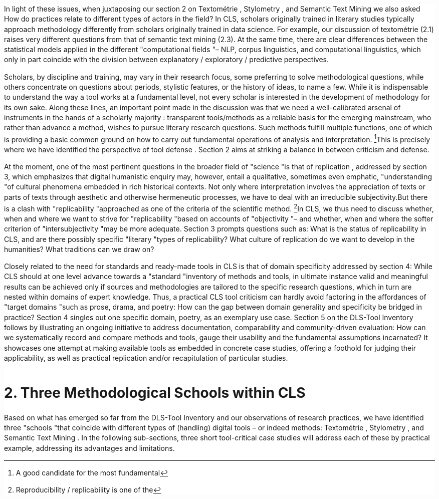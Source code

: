 In light of these issues, when juxtaposing our section 2 on Textométrie , Stylometry , and Semantic Text Mining we also asked How do practices relate to different types of actors in the field? In CLS, scholars originally trained in literary studies typically approach methodology differently from scholars originally trained in data science. For example, our discussion of textométrie (2.1) raises very different questions from that of semantic text mining (2.3). At the same time, there are clear differences between the statistical models applied in the different "computational fields "– NLP, corpus linguistics, and computational linguistics, which only in part coincide with the division between explanatory / exploratory / predictive perspectives. 

Scholars, by discipline and training, may vary in their research focus, some preferring to solve methodological questions, while others concentrate on questions about periods, stylistic features, or the history of ideas, to name a few. While it is indispensable to understand the way a tool works at a fundamental level, not every scholar is interested in the development of methodology for its own sake. Along these lines, an important point made in the discussion was that we need a well-calibrated arsenal of instruments in the hands of a scholarly majority : transparent tools/methods as a reliable basis for the emerging mainstream, who rather than advance a method, wishes to pursue literary research questions. Such methods fulfill multiple functions, one of which is providing a basic common ground on how to carry out fundamental operations of analysis and interpretation. [^9]This is precisely where we have identified the perspective of tool defense . Section 2 aims at striking a balance in between criticism and defense. 

At the moment, one of the most pertinent questions in the broader field of "science "is that of replication , addressed by section 3, which emphasizes that digital humanistic enquiry may, however, entail a qualitative, sometimes even emphatic, "understanding "of cultural phenomena embedded in rich historical contexts. Not only where interpretation involves the appreciation of texts or parts of texts through aesthetic and otherwise hermeneutic processes, we have to deal with an irreducible subjectivity.But there is a clash with "replicability "approached as one of the criteria of the scientific method. [^10]In CLS, we thus need to discuss whether, when and where we want to strive for "replicability "based on accounts of "objectivity "– and whether, when and where the softer criterion of "intersubjectivity "may be more adequate. Section 3 prompts questions such as: What is the status of replicability in CLS, and are there possibly specific "literary "types of replicability? What culture of replication do we want to develop in the humanities? What traditions can we draw on? 

Closely related to the need for standards and ready-made tools in CLS is that of domain specificity addressed by section 4: While CLS should at one level advance towards a "standard "inventory of methods and tools, in ultimate instance valid and meaningful results can be achieved only if sources and methodologies are tailored to the specific research questions, which in turn are nested within domains of expert knowledge. Thus, a practical CLS tool criticism can hardly avoid factoring in the affordances of "target domains "such as prose, drama, and poetry: How can the gap between domain generality and specificity be bridged in practice? Section 4 singles out one specific domain, poetry, as an exemplary use case. Section 5 on the DLS-Tool Inventory follows by illustrating an ongoing initiative to address documentation, comparability and community-driven evaluation: How can we systematically record and compare methods and tools, gauge their usability and the fundamental assumptions incarnated? It showcases one attempt at making available tools as embedded in concrete case studies, offering a foothold for judging their applicability, as well as practical replication and/or recapitulation of particular studies. 


# 2. Three Methodological Schools within CLS 


Based on what has emerged so far from the DLS-Tool Inventory and our observations of research practices, we have identified three "schools "that coincide with different types of (handling) digital tools – or indeed methods: Textométrie , Stylometry , and Semantic Text Mining . In the following sub-sections, three short tool-critical case studies will address each of these by practical example, addressing its advantages and limitations. 


[^1]: In the past few years, the term
[^2]: SIG DLS
[^3]: The term tool is heavily
[^4]: We use the term literary data to
[^5]:  Our predicate
[^6]: Computational methods and
[^8]: Post-hoc analyses of Nan Z. Da’s polemic paper and
[^9]: A good candidate for the most fundamental
[^10]: Reproducibility / replicability is one of the
[^13]: TXM, as we said, is still in development and its
[^14]: It is therefore a composition of
[^15]: The supposed dates of writing are based on analyses of the
[^16]: This section
[^17]: One exception, though, might be that of
[^21]: e.g.  by ; or  by .
[^22]: This problem extends to other forms of semantic
[^24]: For example,
[^25]: A
[^26]: See 
[^27]: As part of the larger
[^28]: ARRAS was one of the first tools to be
[^29]: Humanistic understanding may very
[^36]:  (offline at the time of
[^42]: The DLS-TI could also be a useful
[^43]: See also initiatives